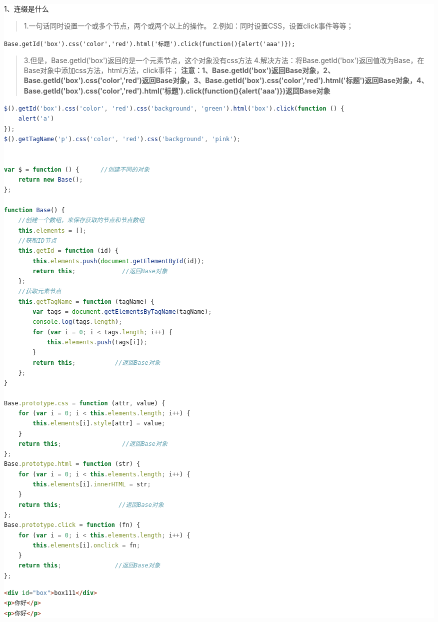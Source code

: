 1、连缀是什么
> 1.一句话同时设置一个或多个节点，两个或两个以上的操作。
> 2.例如：同时设置CSS，设置click事件等等；
```
Base.getId('box').css('color','red').html('标题').click(function(){alert('aaa')});
```
> 3.但是，Base.getId('box')返回的是一个元素节点，这个对象没有css方法
> 4.解决方法：将Base.getId('box')返回值改为Base，在Base对象中添加css方法，html方法，click事件；
> **注意：1、Base.getId('box')返回Base对象，2、Base.getId('box').css('color','red')返回Base对象，3、Base.getId('box').css('color','red').html('标题')返回Base对象，4、Base.getId('box').css('color','red').html('标题').click(function(){alert('aaa')})返回Base对象**
```js
$().getId('box').css('color', 'red').css('background', 'green').html('box').click(function () {
    alert('a')
});
$().getTagName('p').css('color', 'red').css('background', 'pink');


var $ = function () {      //创建不同的对象
    return new Base();
};

function Base() {
    //创建一个数组，来保存获取的节点和节点数组
    this.elements = [];
    //获取ID节点
    this.getId = function (id) {
        this.elements.push(document.getElementById(id));
        return this;             //返回Base对象
    };
    //获取元素节点
    this.getTagName = function (tagName) {
        var tags = document.getElementsByTagName(tagName);
        console.log(tags.length);
        for (var i = 0; i < tags.length; i++) {
            this.elements.push(tags[i]);
        }
        return this;           //返回Base对象
    };
}

Base.prototype.css = function (attr, value) {
    for (var i = 0; i < this.elements.length; i++) {
        this.elements[i].style[attr] = value;
    }
    return this;                 //返回Base对象
};
Base.prototype.html = function (str) {
    for (var i = 0; i < this.elements.length; i++) {
        this.elements[i].innerHTML = str;
    }
    return this;                //返回Base对象
};
Base.prototype.click = function (fn) {
    for (var i = 0; i < this.elements.length; i++) {
        this.elements[i].onclick = fn;
    }
    return this;               //返回Base对象
};
```
```html
<div id="box">box111</div>
<p>你好</p>
<p>你好</p>
```